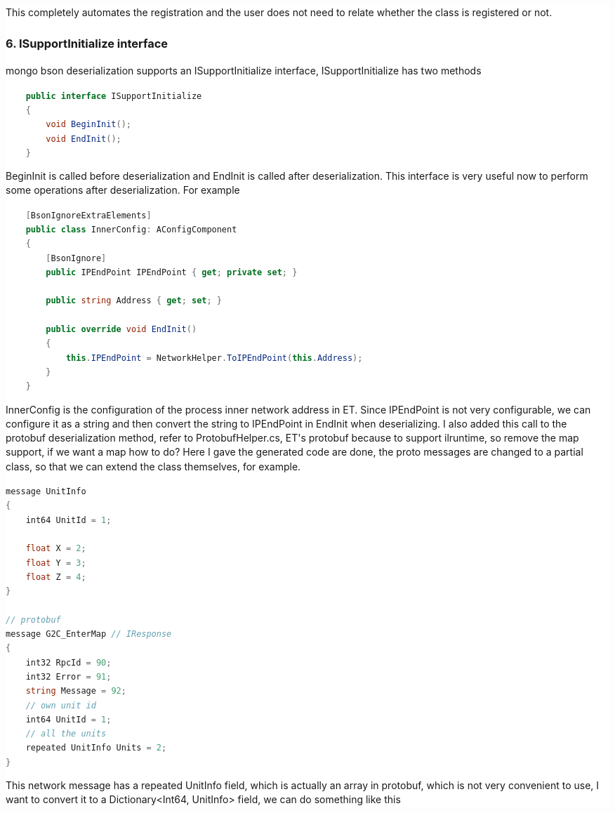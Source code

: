 ```csharp
```
This completely automates the registration and the user does not need to relate whether the class is registered or not.

### 6. ISupportInitialize interface
mongo bson deserialization supports an ISupportInitialize interface, ISupportInitialize has two methods
```csharp
    public interface ISupportInitialize
    {
        void BeginInit();
        void EndInit();
    }
```
BeginInit is called before deserialization and EndInit is called after deserialization. This interface is very useful now to perform some operations after deserialization. For example
```csharp
	[BsonIgnoreExtraElements]
	public class InnerConfig: AConfigComponent
	{
		[BsonIgnore]
		public IPEndPoint IPEndPoint { get; private set; }
		
		public string Address { get; set; }

		public override void EndInit()
		{
			this.IPEndPoint = NetworkHelper.ToIPEndPoint(this.Address);
		}
	}
````
InnerConfig is the configuration of the process inner network address in ET. Since IPEndPoint is not very configurable, we can configure it as a string and then convert the string to IPEndPoint in EndInit when deserializing.
I also added this call to the protobuf deserialization method, refer to ProtobufHelper.cs, ET's protobuf because to support ilruntime, so remove the map support, if we want a map how to do? Here I gave the generated code are done, the proto messages are changed to a partial class, so that we can extend the class themselves, for example.
```csharp
message UnitInfo
{
	int64 UnitId = 1;

	float X = 2;
	float Y = 3;
	float Z = 4;
}

// protobuf
message G2C_EnterMap // IResponse
{
	int32 RpcId = 90;
	int32 Error = 91;
	string Message = 92;
	// own unit id
	int64 UnitId = 1;
	// all the units
	repeated UnitInfo Units = 2;
}
```
This network message has a repeated UnitInfo field, which is actually an array in protobuf, which is not very convenient to use, I want to convert it to a Dictionary<Int64, UnitInfo> field, we can do something like this
```csharp
```